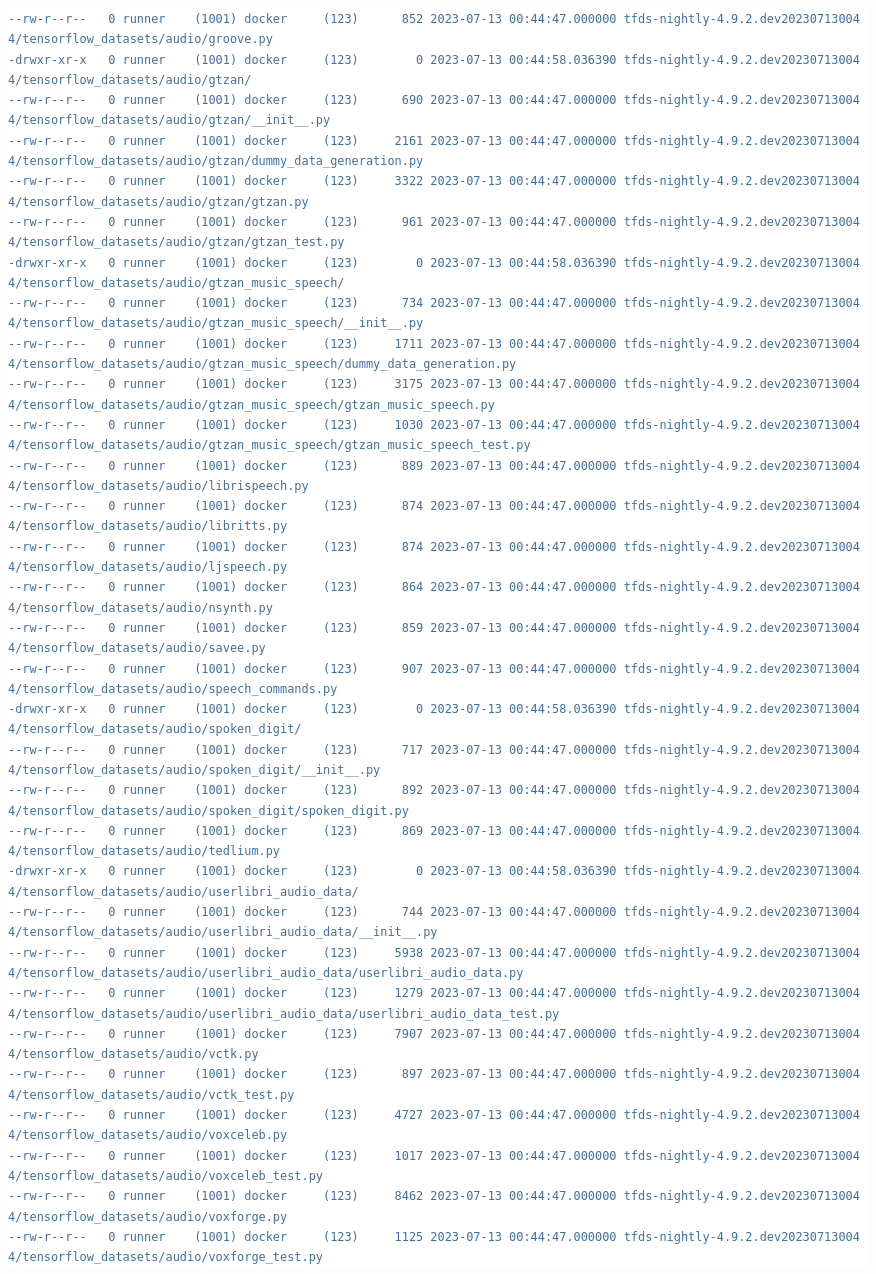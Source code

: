 ```diff
--rw-r--r--   0 runner    (1001) docker     (123)      852 2023-07-13 00:44:47.000000 tfds-nightly-4.9.2.dev202307130044/tensorflow_datasets/audio/groove.py
-drwxr-xr-x   0 runner    (1001) docker     (123)        0 2023-07-13 00:44:58.036390 tfds-nightly-4.9.2.dev202307130044/tensorflow_datasets/audio/gtzan/
--rw-r--r--   0 runner    (1001) docker     (123)      690 2023-07-13 00:44:47.000000 tfds-nightly-4.9.2.dev202307130044/tensorflow_datasets/audio/gtzan/__init__.py
--rw-r--r--   0 runner    (1001) docker     (123)     2161 2023-07-13 00:44:47.000000 tfds-nightly-4.9.2.dev202307130044/tensorflow_datasets/audio/gtzan/dummy_data_generation.py
--rw-r--r--   0 runner    (1001) docker     (123)     3322 2023-07-13 00:44:47.000000 tfds-nightly-4.9.2.dev202307130044/tensorflow_datasets/audio/gtzan/gtzan.py
--rw-r--r--   0 runner    (1001) docker     (123)      961 2023-07-13 00:44:47.000000 tfds-nightly-4.9.2.dev202307130044/tensorflow_datasets/audio/gtzan/gtzan_test.py
-drwxr-xr-x   0 runner    (1001) docker     (123)        0 2023-07-13 00:44:58.036390 tfds-nightly-4.9.2.dev202307130044/tensorflow_datasets/audio/gtzan_music_speech/
--rw-r--r--   0 runner    (1001) docker     (123)      734 2023-07-13 00:44:47.000000 tfds-nightly-4.9.2.dev202307130044/tensorflow_datasets/audio/gtzan_music_speech/__init__.py
--rw-r--r--   0 runner    (1001) docker     (123)     1711 2023-07-13 00:44:47.000000 tfds-nightly-4.9.2.dev202307130044/tensorflow_datasets/audio/gtzan_music_speech/dummy_data_generation.py
--rw-r--r--   0 runner    (1001) docker     (123)     3175 2023-07-13 00:44:47.000000 tfds-nightly-4.9.2.dev202307130044/tensorflow_datasets/audio/gtzan_music_speech/gtzan_music_speech.py
--rw-r--r--   0 runner    (1001) docker     (123)     1030 2023-07-13 00:44:47.000000 tfds-nightly-4.9.2.dev202307130044/tensorflow_datasets/audio/gtzan_music_speech/gtzan_music_speech_test.py
--rw-r--r--   0 runner    (1001) docker     (123)      889 2023-07-13 00:44:47.000000 tfds-nightly-4.9.2.dev202307130044/tensorflow_datasets/audio/librispeech.py
--rw-r--r--   0 runner    (1001) docker     (123)      874 2023-07-13 00:44:47.000000 tfds-nightly-4.9.2.dev202307130044/tensorflow_datasets/audio/libritts.py
--rw-r--r--   0 runner    (1001) docker     (123)      874 2023-07-13 00:44:47.000000 tfds-nightly-4.9.2.dev202307130044/tensorflow_datasets/audio/ljspeech.py
--rw-r--r--   0 runner    (1001) docker     (123)      864 2023-07-13 00:44:47.000000 tfds-nightly-4.9.2.dev202307130044/tensorflow_datasets/audio/nsynth.py
--rw-r--r--   0 runner    (1001) docker     (123)      859 2023-07-13 00:44:47.000000 tfds-nightly-4.9.2.dev202307130044/tensorflow_datasets/audio/savee.py
--rw-r--r--   0 runner    (1001) docker     (123)      907 2023-07-13 00:44:47.000000 tfds-nightly-4.9.2.dev202307130044/tensorflow_datasets/audio/speech_commands.py
-drwxr-xr-x   0 runner    (1001) docker     (123)        0 2023-07-13 00:44:58.036390 tfds-nightly-4.9.2.dev202307130044/tensorflow_datasets/audio/spoken_digit/
--rw-r--r--   0 runner    (1001) docker     (123)      717 2023-07-13 00:44:47.000000 tfds-nightly-4.9.2.dev202307130044/tensorflow_datasets/audio/spoken_digit/__init__.py
--rw-r--r--   0 runner    (1001) docker     (123)      892 2023-07-13 00:44:47.000000 tfds-nightly-4.9.2.dev202307130044/tensorflow_datasets/audio/spoken_digit/spoken_digit.py
--rw-r--r--   0 runner    (1001) docker     (123)      869 2023-07-13 00:44:47.000000 tfds-nightly-4.9.2.dev202307130044/tensorflow_datasets/audio/tedlium.py
-drwxr-xr-x   0 runner    (1001) docker     (123)        0 2023-07-13 00:44:58.036390 tfds-nightly-4.9.2.dev202307130044/tensorflow_datasets/audio/userlibri_audio_data/
--rw-r--r--   0 runner    (1001) docker     (123)      744 2023-07-13 00:44:47.000000 tfds-nightly-4.9.2.dev202307130044/tensorflow_datasets/audio/userlibri_audio_data/__init__.py
--rw-r--r--   0 runner    (1001) docker     (123)     5938 2023-07-13 00:44:47.000000 tfds-nightly-4.9.2.dev202307130044/tensorflow_datasets/audio/userlibri_audio_data/userlibri_audio_data.py
--rw-r--r--   0 runner    (1001) docker     (123)     1279 2023-07-13 00:44:47.000000 tfds-nightly-4.9.2.dev202307130044/tensorflow_datasets/audio/userlibri_audio_data/userlibri_audio_data_test.py
--rw-r--r--   0 runner    (1001) docker     (123)     7907 2023-07-13 00:44:47.000000 tfds-nightly-4.9.2.dev202307130044/tensorflow_datasets/audio/vctk.py
--rw-r--r--   0 runner    (1001) docker     (123)      897 2023-07-13 00:44:47.000000 tfds-nightly-4.9.2.dev202307130044/tensorflow_datasets/audio/vctk_test.py
--rw-r--r--   0 runner    (1001) docker     (123)     4727 2023-07-13 00:44:47.000000 tfds-nightly-4.9.2.dev202307130044/tensorflow_datasets/audio/voxceleb.py
--rw-r--r--   0 runner    (1001) docker     (123)     1017 2023-07-13 00:44:47.000000 tfds-nightly-4.9.2.dev202307130044/tensorflow_datasets/audio/voxceleb_test.py
--rw-r--r--   0 runner    (1001) docker     (123)     8462 2023-07-13 00:44:47.000000 tfds-nightly-4.9.2.dev202307130044/tensorflow_datasets/audio/voxforge.py
--rw-r--r--   0 runner    (1001) docker     (123)     1125 2023-07-13 00:44:47.000000 tfds-nightly-4.9.2.dev202307130044/tensorflow_datasets/audio/voxforge_test.py
```